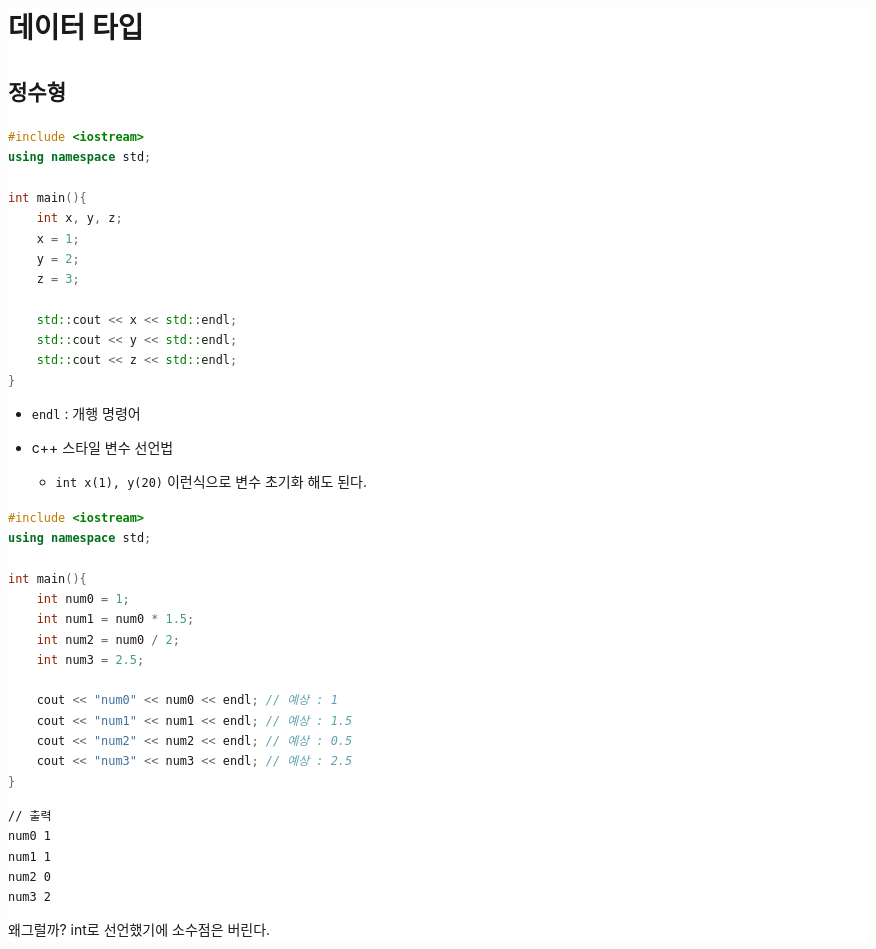 # 데이터 타입



## 정수형

```c++
#include <iostream>
using namespace std;

int main(){
    int x, y, z;
    x = 1;
    y = 2;
    z = 3;
    
    std::cout << x << std::endl;
    std::cout << y << std::endl;
    std::cout << z << std::endl;
}
```

- `endl` : 개행 명령어

- c++ 스타일 변수 선언법
  - `int x(1), y(20)` 이런식으로 변수 초기화 해도 된다.



```c++
#include <iostream>
using namespace std;

int main(){
    int num0 = 1;
    int num1 = num0 * 1.5;
    int num2 = num0 / 2;
    int num3 = 2.5;
    
    cout << "num0" << num0 << endl; // 예상 : 1
	cout << "num1" << num1 << endl; // 예상 : 1.5
    cout << "num2" << num2 << endl; // 예상 : 0.5
    cout << "num3" << num3 << endl; // 예상 : 2.5
}
```

```
// 출력
num0 1
num1 1
num2 0
num3 2
```

왜그럴까? int로 선언했기에 소수점은 버린다.
